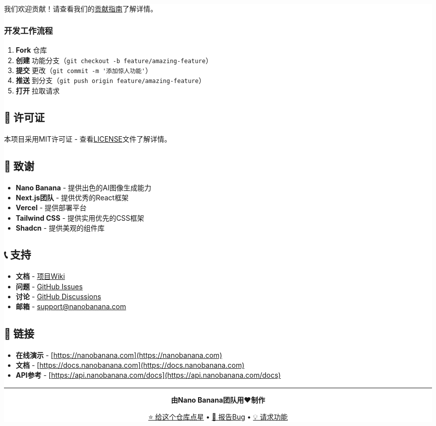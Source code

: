 我们欢迎贡献！请查看我们的[贡献指南](CONTRIBUTING.md)了解详情。

### 开发工作流程

1. **Fork** 仓库
2. **创建** 功能分支（`git checkout -b feature/amazing-feature`）
3. **提交** 更改（`git commit -m '添加惊人功能'`）
4. **推送** 到分支（`git push origin feature/amazing-feature`）
5. **打开** 拉取请求

## 📄 许可证

本项目采用MIT许可证 - 查看[LICENSE](LICENSE)文件了解详情。

## 🙏 致谢

- **Nano Banana** - 提供出色的AI图像生成能力
- **Next.js团队** - 提供优秀的React框架
- **Vercel** - 提供部署平台
- **Tailwind CSS** - 提供实用优先的CSS框架
- **Shadcn** - 提供美观的组件库

## 📞 支持

- **文档** - [项目Wiki](https://github.com/your-username/nano-banana/wiki)
- **问题** - [GitHub Issues](https://github.com/your-username/nano-banana/issues)
- **讨论** - [GitHub Discussions](https://github.com/your-username/nano-banana/discussions)
- **邮箱** - support@nanobanana.com

## 🔗 链接

- **在线演示** - [https://nanobanana.com](https://nanobanana.com)
- **文档** - [https://docs.nanobanana.com](https://docs.nanobanana.com)
- **API参考** - [https://api.nanobanana.com/docs](https://api.nanobanana.com/docs)

---

<div align="center">

**由Nano Banana团队用❤️制作**

[⭐ 给这个仓库点星](https://github.com/your-username/nano-banana) • [🐛 报告Bug](https://github.com/your-username/nano-banana/issues) • [💡 请求功能](https://github.com/your-username/nano-banana/issues)

</div>
